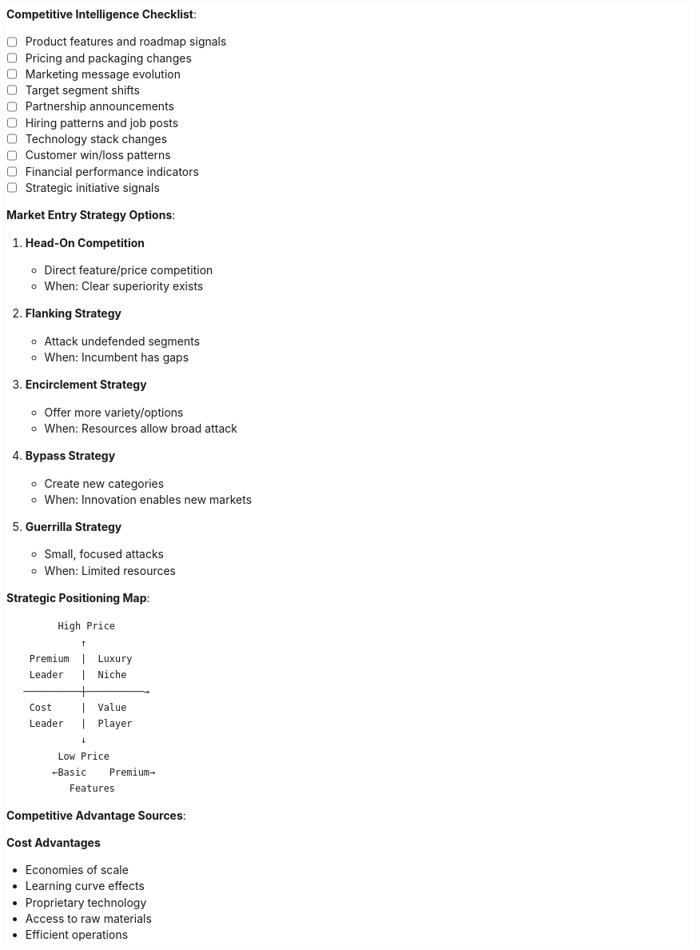 **Competitive Intelligence Checklist**:
- [ ] Product features and roadmap signals
- [ ] Pricing and packaging changes
- [ ] Marketing message evolution
- [ ] Target segment shifts
- [ ] Partnership announcements
- [ ] Hiring patterns and job posts
- [ ] Technology stack changes
- [ ] Customer win/loss patterns
- [ ] Financial performance indicators
- [ ] Strategic initiative signals

**Market Entry Strategy Options**:

1. **Head-On Competition**
   - Direct feature/price competition
   - When: Clear superiority exists

2. **Flanking Strategy**
   - Attack undefended segments
   - When: Incumbent has gaps

3. **Encirclement Strategy**
   - Offer more variety/options
   - When: Resources allow broad attack

4. **Bypass Strategy**
   - Create new categories
   - When: Innovation enables new markets

5. **Guerrilla Strategy**
   - Small, focused attacks
   - When: Limited resources

**Strategic Positioning Map**:
```
         High Price
             ↑
    Premium  |  Luxury
    Leader   |  Niche
   ──────────┼──────────→
    Cost     |  Value
    Leader   |  Player
             ↓
         Low Price
        ←Basic    Premium→
           Features
```

**Competitive Advantage Sources**:

**Cost Advantages**
- Economies of scale
- Learning curve effects
- Proprietary technology
- Access to raw materials
- Efficient operations
